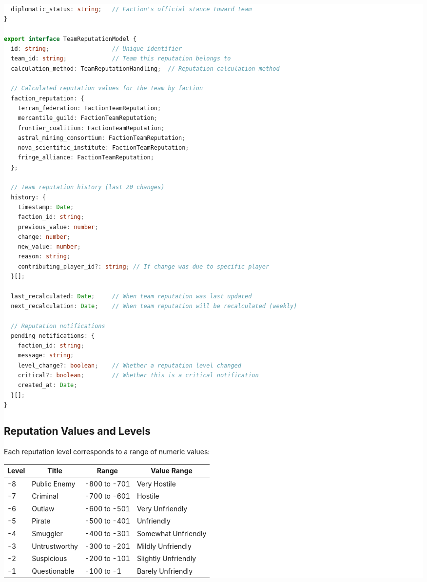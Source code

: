 ```typescript
  diplomatic_status: string;   // Faction's official stance toward team
}

export interface TeamReputationModel {
  id: string;                  // Unique identifier
  team_id: string;             // Team this reputation belongs to
  calculation_method: TeamReputationHandling;  // Reputation calculation method
  
  // Calculated reputation values for the team by faction
  faction_reputation: {
    terran_federation: FactionTeamReputation;
    mercantile_guild: FactionTeamReputation;
    frontier_coalition: FactionTeamReputation;
    astral_mining_consortium: FactionTeamReputation;
    nova_scientific_institute: FactionTeamReputation;
    fringe_alliance: FactionTeamReputation;
  };
  
  // Team reputation history (last 20 changes)
  history: {
    timestamp: Date;
    faction_id: string;
    previous_value: number;
    change: number;
    new_value: number;
    reason: string;
    contributing_player_id?: string; // If change was due to specific player
  }[];
  
  last_recalculated: Date;     // When team reputation was last updated
  next_recalculation: Date;    // When team reputation will be recalculated (weekly)
  
  // Reputation notifications
  pending_notifications: {
    faction_id: string;
    message: string;
    level_change?: boolean;    // Whether a reputation level changed
    critical?: boolean;        // Whether this is a critical notification
    created_at: Date;
  }[];
}
```

## Reputation Values and Levels

Each reputation level corresponds to a range of numeric values:

| Level | Title | Range | Value Range |
|-------|-------|-------|-------------|
| -8 | Public Enemy | -800 to -701 | Very Hostile |
| -7 | Criminal | -700 to -601 | Hostile |
| -6 | Outlaw | -600 to -501 | Very Unfriendly |
| -5 | Pirate | -500 to -401 | Unfriendly |
| -4 | Smuggler | -400 to -301 | Somewhat Unfriendly |
| -3 | Untrustworthy | -300 to -201 | Mildly Unfriendly |
| -2 | Suspicious | -200 to -101 | Slightly Unfriendly |
| -1 | Questionable | -100 to -1 | Barely Unfriendly |